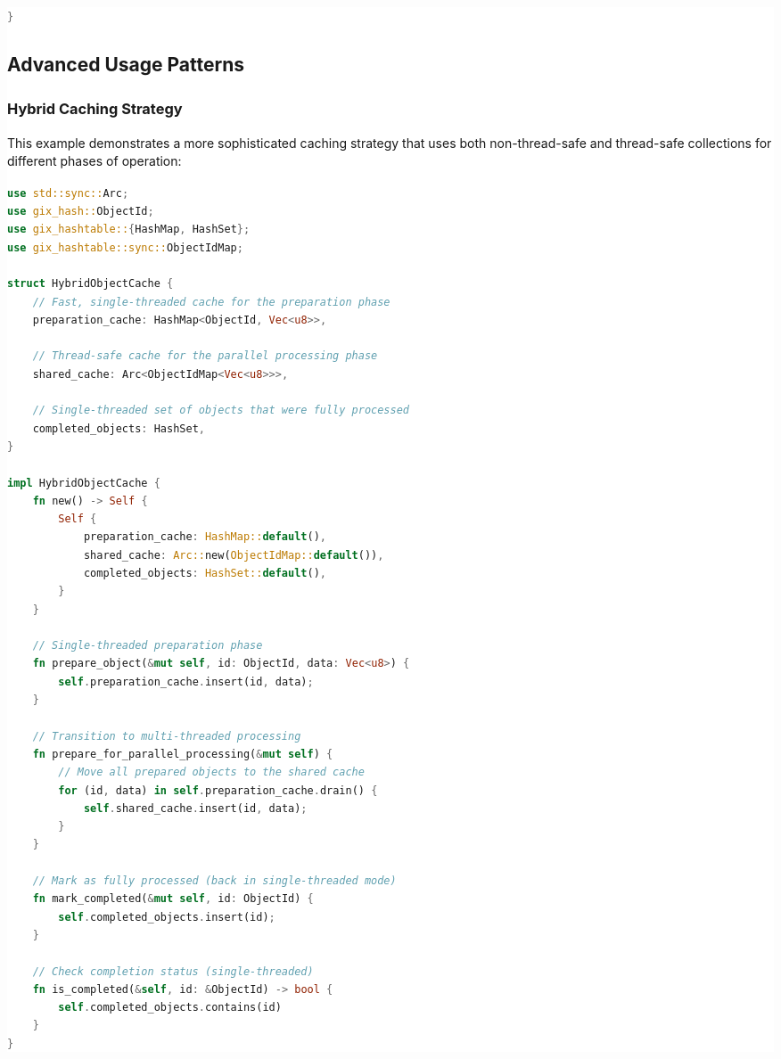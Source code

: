 ```rust
}
```

## Advanced Usage Patterns

### Hybrid Caching Strategy

This example demonstrates a more sophisticated caching strategy that uses both non-thread-safe and thread-safe collections for different phases of operation:

```rust
use std::sync::Arc;
use gix_hash::ObjectId;
use gix_hashtable::{HashMap, HashSet};
use gix_hashtable::sync::ObjectIdMap;

struct HybridObjectCache {
    // Fast, single-threaded cache for the preparation phase
    preparation_cache: HashMap<ObjectId, Vec<u8>>,
    
    // Thread-safe cache for the parallel processing phase
    shared_cache: Arc<ObjectIdMap<Vec<u8>>>,
    
    // Single-threaded set of objects that were fully processed
    completed_objects: HashSet,
}

impl HybridObjectCache {
    fn new() -> Self {
        Self {
            preparation_cache: HashMap::default(),
            shared_cache: Arc::new(ObjectIdMap::default()),
            completed_objects: HashSet::default(),
        }
    }
    
    // Single-threaded preparation phase
    fn prepare_object(&mut self, id: ObjectId, data: Vec<u8>) {
        self.preparation_cache.insert(id, data);
    }
    
    // Transition to multi-threaded processing
    fn prepare_for_parallel_processing(&mut self) {
        // Move all prepared objects to the shared cache
        for (id, data) in self.preparation_cache.drain() {
            self.shared_cache.insert(id, data);
        }
    }
    
    // Mark as fully processed (back in single-threaded mode)
    fn mark_completed(&mut self, id: ObjectId) {
        self.completed_objects.insert(id);
    }
    
    // Check completion status (single-threaded)
    fn is_completed(&self, id: &ObjectId) -> bool {
        self.completed_objects.contains(id)
    }
}
```
